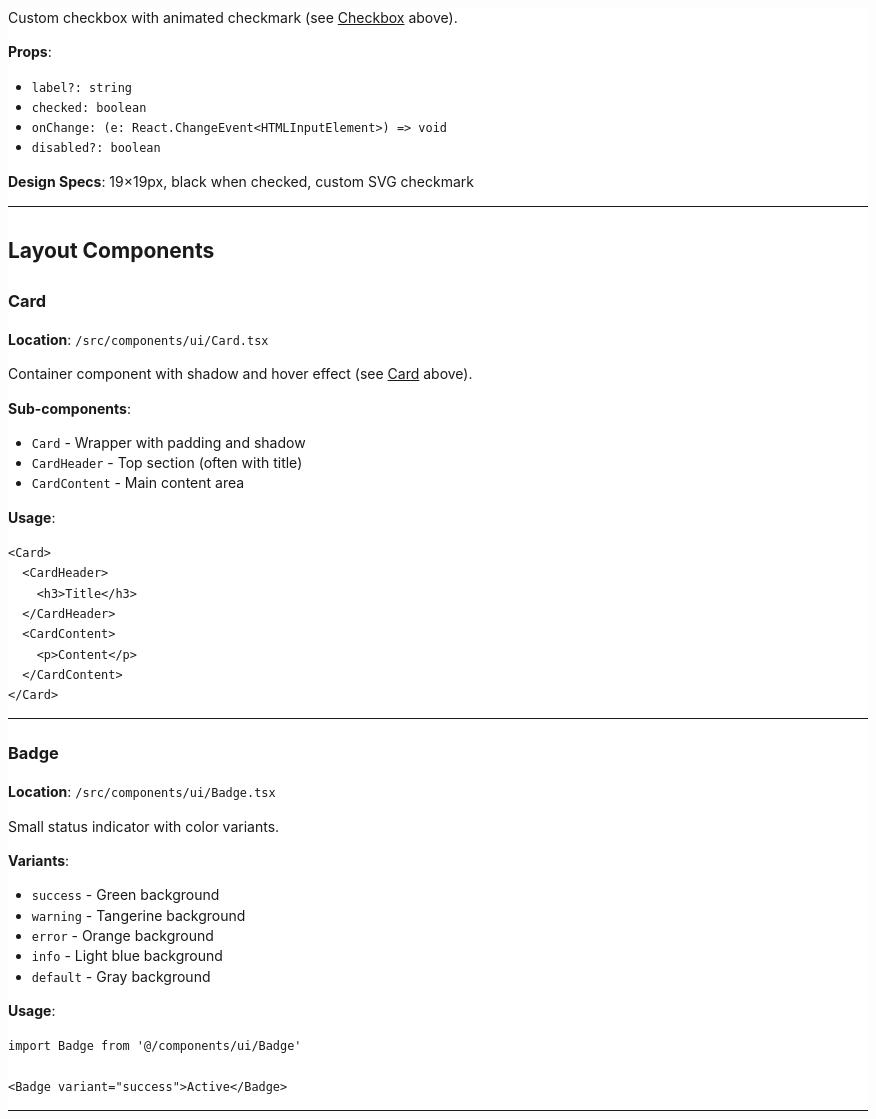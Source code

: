 Custom checkbox with animated checkmark (see [Checkbox](#checkbox-1) above).

**Props**:
- `label?: string`
- `checked: boolean`
- `onChange: (e: React.ChangeEvent<HTMLInputElement>) => void`
- `disabled?: boolean`

**Design Specs**: 19×19px, black when checked, custom SVG checkmark

---

## Layout Components

### Card

**Location**: `/src/components/ui/Card.tsx`

Container component with shadow and hover effect (see [Card](#card-1) above).

**Sub-components**:
- `Card` - Wrapper with padding and shadow
- `CardHeader` - Top section (often with title)
- `CardContent` - Main content area

**Usage**:
```tsx
<Card>
  <CardHeader>
    <h3>Title</h3>
  </CardHeader>
  <CardContent>
    <p>Content</p>
  </CardContent>
</Card>
```

---

### Badge

**Location**: `/src/components/ui/Badge.tsx`

Small status indicator with color variants.

**Variants**:
- `success` - Green background
- `warning` - Tangerine background
- `error` - Orange background
- `info` - Light blue background
- `default` - Gray background

**Usage**:
```tsx
import Badge from '@/components/ui/Badge'

<Badge variant="success">Active</Badge>
```

---
